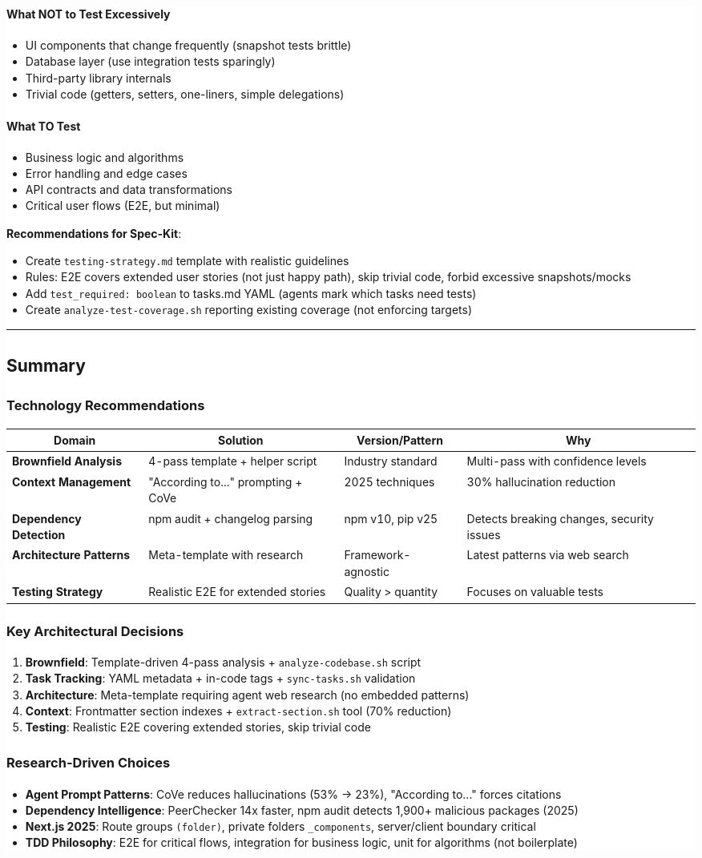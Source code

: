 #### What NOT to Test Excessively
- UI components that change frequently (snapshot tests brittle)
- Database layer (use integration tests sparingly)
- Third-party library internals
- Trivial code (getters, setters, one-liners, simple delegations)

#### What TO Test
- Business logic and algorithms
- Error handling and edge cases
- API contracts and data transformations
- Critical user flows (E2E, but minimal)

**Recommendations for Spec-Kit**:
- Create `testing-strategy.md` template with realistic guidelines
- Rules: E2E covers extended user stories (not just happy path), skip trivial code, forbid excessive snapshots/mocks
- Add `test_required: boolean` to tasks.md YAML (agents mark which tasks need tests)
- Create `analyze-test-coverage.sh` reporting existing coverage (not enforcing targets)

---

## Summary

### Technology Recommendations

| Domain | Solution | Version/Pattern | Why |
|--------|----------|----------------|-----|
| **Brownfield Analysis** | 4-pass template + helper script | Industry standard | Multi-pass with confidence levels |
| **Context Management** | "According to..." prompting + CoVe | 2025 techniques | 30% hallucination reduction |
| **Dependency Detection** | npm audit + changelog parsing | npm v10, pip v25 | Detects breaking changes, security issues |
| **Architecture Patterns** | Meta-template with research | Framework-agnostic | Latest patterns via web search |
| **Testing Strategy** | Realistic E2E for extended stories | Quality > quantity | Focuses on valuable tests |

### Key Architectural Decisions

1. **Brownfield**: Template-driven 4-pass analysis + `analyze-codebase.sh` script
2. **Task Tracking**: YAML metadata + in-code tags + `sync-tasks.sh` validation
3. **Architecture**: Meta-template requiring agent web research (no embedded patterns)
4. **Context**: Frontmatter section indexes + `extract-section.sh` tool (70% reduction)
5. **Testing**: Realistic E2E covering extended stories, skip trivial code

### Research-Driven Choices

- **Agent Prompt Patterns**: CoVe reduces hallucinations (53% → 23%), "According to..." forces citations
- **Dependency Intelligence**: PeerChecker 14x faster, npm audit detects 1,900+ malicious packages (2025)
- **Next.js 2025**: Route groups `(folder)`, private folders `_components`, server/client boundary critical
- **TDD Philosophy**: E2E for critical flows, integration for business logic, unit for algorithms (not boilerplate)
